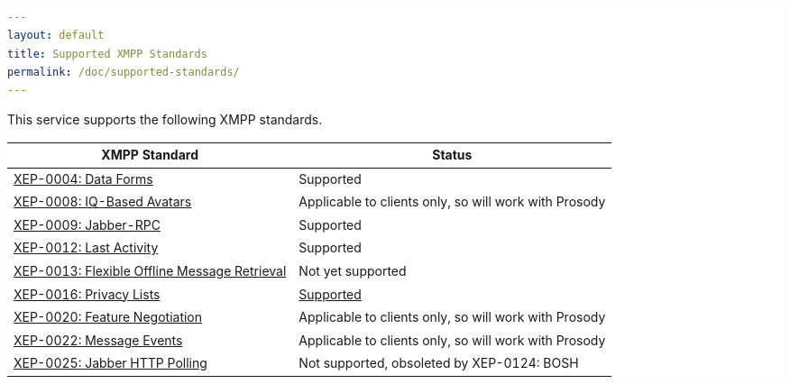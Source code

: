 ```yaml
---
layout: default
title: Supported XMPP Standards
permalink: /doc/supported-standards/
---
```


This service supports the following XMPP standards.

<table>
	<thead>
	<tr class="row0">
		<th class="col0 leftalign">XMPP Standard    </th><th class="col1">Status </th>
	</tr>
	</thead>
	<tr class="row1">
		<td class="col0"> <a href="https://xmpp.org/extensions/xep-0004.html" class="urlextern" title="https://xmpp.org/extensions/xep-0004.html">XEP-0004: Data Forms</a> </td><td class="col1">Supported </td>
	</tr>
	<tr class="row2">
		<td class="col0"> <a href="https://xmpp.org/extensions/xep-0008.html" class="urlextern" title="https://xmpp.org/extensions/xep-0008.html">XEP-0008: IQ-Based Avatars</a> </td><td class="col1">Applicable to clients only, so will work with Prosody </td>
	</tr>
	<tr class="row3">
		<td class="col0"> <a href="https://xmpp.org/extensions/xep-0009.html" class="urlextern" title="https://xmpp.org/extensions/xep-0009.html">XEP-0009: Jabber-RPC</a> </td><td class="col1">Supported </td>
	</tr>
	<tr class="row4">
		<td class="col0"> <a href="https://xmpp.org/extensions/xep-0012.html" class="urlextern" title="https://xmpp.org/extensions/xep-0012.html">XEP-0012: Last Activity</a> </td><td class="col1">Supported </td>
	</tr>
	<tr class="row5">
		<td class="col0"> <a href="https://xmpp.org/extensions/xep-0013.html" class="urlextern" title="https://xmpp.org/extensions/xep-0013.html">XEP-0013: Flexible Offline Message Retrieval</a> </td><td class="col1">Not yet supported </td>
	</tr>
	<tr class="row6">
		<td class="col0"> <a href="https://xmpp.org/extensions/xep-0016.html" class="urlextern" title="https://xmpp.org/extensions/xep-0016.html">XEP-0016: Privacy Lists</a> </td><td class="col1"><a href="https://prosody.im/doc/modules/mod_privacy" class="wikilink1" title="https://prosody.im/doc/module/mod_privacy">Supported</a> </td>
	</tr>
	<tr class="row7">
		<td class="col0"> <a href="https://xmpp.org/extensions/xep-0020.html" class="urlextern" title="https://xmpp.org/extensions/xep-0020.html">XEP-0020: Feature Negotiation</a> </td><td class="col1">Applicable to clients only, so will work with Prosody </td>
	</tr>
	<tr class="row8">
		<td class="col0"> <a href="https://xmpp.org/extensions/xep-0022.html" class="urlextern" title="https://xmpp.org/extensions/xep-0022.html">XEP-0022: Message Events</a> </td><td class="col1">Applicable to clients only, so will work with Prosody </td>
	</tr>
	<tr class="row9">
		<td class="col0"> <a href="https://xmpp.org/extensions/xep-0025.html" class="urlextern" title="https://xmpp.org/extensions/xep-0025.html">XEP-0025: Jabber HTTP Polling</a> </td><td class="col1">Not supported, obsoleted by XEP-0124: BOSH </td>
	</tr>
	<tr class="row10">